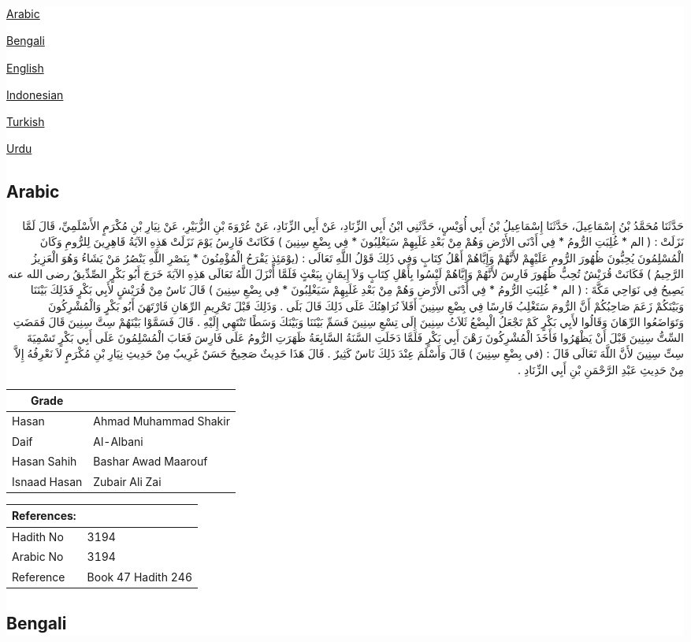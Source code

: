 [Arabic](#arabic)

[Bengali](#bengali)

[English](#english)

[Indonesian](#indonesian)

[Turkish](#turkish)

[Urdu](#urdu)

## Arabic


<div dir="rtl" lang="ar" style={{fontSize:'larger',backgroundColor:'#f8f9fa',padding:20}}>
حَدَّثَنَا مُحَمَّدُ بْنُ إِسْمَاعِيلَ، حَدَّثَنَا إِسْمَاعِيلُ بْنُ أَبِي أُوَيْسٍ، حَدَّثَنِي ابْنُ أَبِي الزِّنَادِ، عَنْ أَبِي الزِّنَادِ، عَنْ عُرْوَةَ بْنِ الزُّبَيْرِ، عَنْ نِيَارِ بْنِ مُكْرَمٍ الأَسْلَمِيِّ، قَالَ لَمَّا نَزَلَتْ ‏:‏ ‏(‏ الم * غُلِبَتِ الرُّومُ * فِي أَدْنَى الأَرْضِ وَهُمْ مِنْ بَعْدِ غَلَبِهِمْ سَيَغْلِبُونَ * فِي بِضْعِ سِنِينَ ‏)‏ فَكَانَتْ فَارِسُ يَوْمَ نَزَلَتْ هَذِهِ الآيَةُ قَاهِرِينَ لِلرُّومِ وَكَانَ الْمُسْلِمُونَ يُحِبُّونَ ظُهُورَ الرُّومِ عَلَيْهِمْ لأَنَّهُمْ وَإِيَّاهُمْ أَهْلُ كِتَابٍ وَفِي ذَلِكَ قَوْلُ اللَّهِ تَعَالَى ‏:‏ ‏(‏يوْمَئِذٍ يَفْرَحُ الْمُؤْمِنُونَ * بِنَصْرِ اللَّهِ يَنْصُرُ مَنْ يَشَاءُ وَهُوَ الْعَزِيزُ الرَّحِيمُ ‏)‏ فَكَانَتْ قُرَيْشٌ تُحِبُّ ظُهُورَ فَارِسَ لأَنَّهُمْ وَإِيَّاهُمْ لَيْسُوا بِأَهْلِ كِتَابٍ وَلاَ إِيمَانٍ بِبَعْثٍ فَلَمَّا أَنْزَلَ اللَّهُ تَعَالَى هَذِهِ الآيَةَ خَرَجَ أَبُو بَكْرٍ الصِّدِّيقُ رضى الله عنه يَصِيحُ فِي نَوَاحِي مَكَّةَ ‏:‏ ‏(‏ الم * غُلِبَتِ الرُّومُ * فِي أَدْنَى الأَرْضِ وَهُمْ مِنْ بَعْدِ غَلَبِهِمْ سَيَغْلِبُونَ * فِي بِضْعِ سِنِينَ ‏)‏ قَالَ نَاسٌ مِنْ قُرَيْشٍ لأَبِي بَكْرٍ فَذَلِكَ بَيْنَنَا وَبَيْنَكُمْ زَعَمَ صَاحِبُكُمْ أَنَّ الرُّومَ سَتَغْلِبُ فَارِسًا فِي بِضْعِ سِنِينَ أَفَلاَ نُرَاهِنُكَ عَلَى ذَلِكَ قَالَ بَلَى ‏.‏ وَذَلِكَ قَبْلَ تَحْرِيمِ الرِّهَانِ فَارْتَهَنَ أَبُو بَكْرٍ وَالْمُشْرِكُونَ وَتَوَاضَعُوا الرِّهَانَ وَقَالُوا لأَبِي بَكْرٍ كَمْ تَجْعَلُ الْبِضْعُ ثَلاَثُ سِنِينَ إِلَى تِسْعِ سِنِينَ فَسَمِّ بَيْنَنَا وَبَيْنَكَ وَسَطًا تَنْتَهِي إِلَيْهِ ‏.‏ قَالَ فَسَمَّوْا بَيْنَهُمْ سِتَّ سِنِينَ قَالَ فَمَضَتِ السِّتُّ سِنِينَ قَبْلَ أَنْ يَظْهَرُوا فَأَخَذَ الْمُشْرِكُونَ رَهْنَ أَبِي بَكْرٍ فَلَمَّا دَخَلَتِ السَّنَةُ السَّابِعَةُ ظَهَرَتِ الرُّومُ عَلَى فَارِسَ فَعَابَ الْمُسْلِمُونَ عَلَى أَبِي بَكْرٍ تَسْمِيَةَ سِتِّ سِنِينَ لأَنَّ اللَّهَ تَعَالَى قَالَ ‏:‏ ‏(‏في بِضْعِ سِنِينَ ‏)‏ قَالَ وَأَسْلَمَ عِنْدَ ذَلِكَ نَاسٌ كَثِيرٌ ‏.‏ قَالَ هَذَا حَدِيثٌ صَحِيحٌ حَسَنٌ غَرِيبٌ مِنْ حَدِيثِ نِيَارِ بْنِ مُكْرَمٍ لاَ نَعْرِفُهُ إِلاَّ مِنْ حَدِيثِ عَبْدِ الرَّحْمَنِ بْنِ أَبِي الزِّنَادِ ‏.‏
</div>
<div style={{backgroundColor:'#f8f9fa',padding:20, marginBottom: 10}}><table> <thead> <tr> <th>Grade</th> <th></th> </tr> </thead> <tbody> <tr><td>Hasan</td><td>Ahmad Muhammad Shakir</td></tr><tr><td>Daif</td><td>Al-Albani</td></tr><tr><td>Hasan Sahih</td><td>Bashar Awad Maarouf</td></tr><tr><td>Isnaad Hasan</td><td>Zubair Ali Zai</td></tr></tbody></table><table> <thead> <tr> <th>References:</th> <th></th> </tr> </thead> <tbody><tr><td>Hadith No</td><td>3194</td></tr><tr><td>Arabic No</td><td>3194</td></tr><tr><td>Reference</td><td>Book 47 Hadith 246</td></tr></tbody></table></div>

## Bengali


<div dir="ltr" lang="bn" style={{fontSize:'larger',backgroundColor:'#f8f9fa',padding:20}}>
